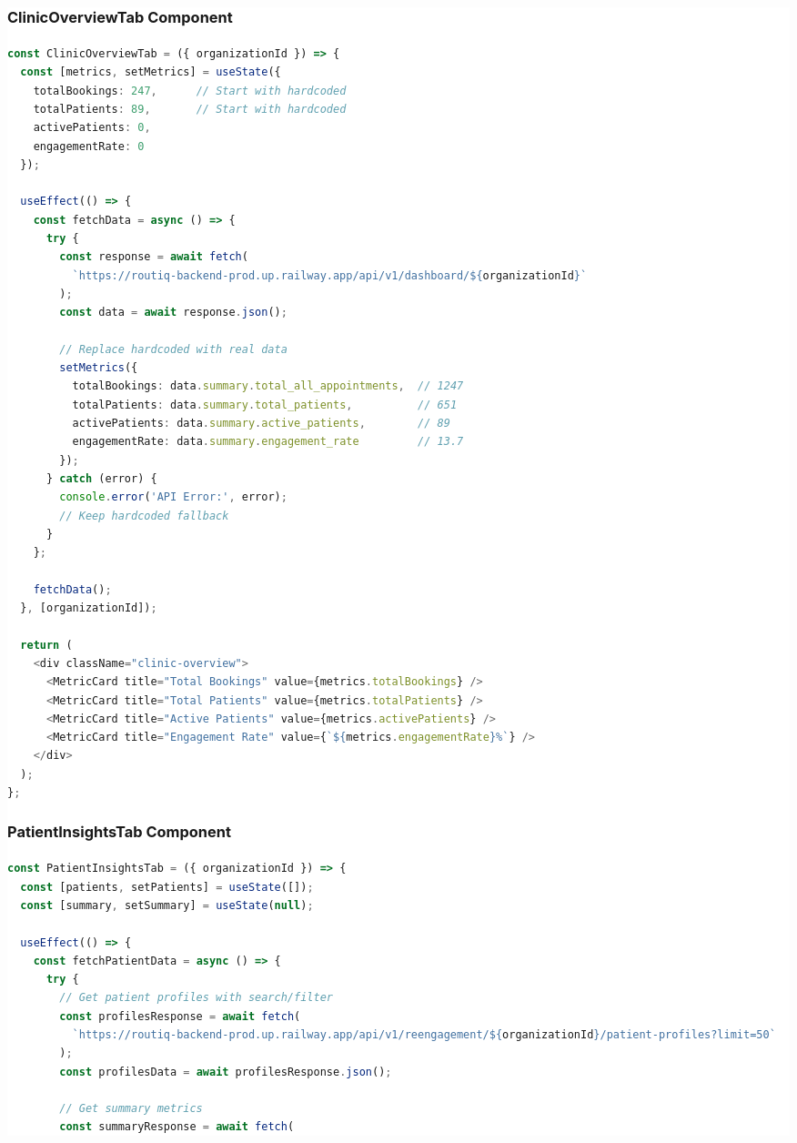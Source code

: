 ### **ClinicOverviewTab Component**
```typescript
const ClinicOverviewTab = ({ organizationId }) => {
  const [metrics, setMetrics] = useState({
    totalBookings: 247,      // Start with hardcoded
    totalPatients: 89,       // Start with hardcoded  
    activePatients: 0,
    engagementRate: 0
  });

  useEffect(() => {
    const fetchData = async () => {
      try {
        const response = await fetch(
          `https://routiq-backend-prod.up.railway.app/api/v1/dashboard/${organizationId}`
        );
        const data = await response.json();
        
        // Replace hardcoded with real data
        setMetrics({
          totalBookings: data.summary.total_all_appointments,  // 1247
          totalPatients: data.summary.total_patients,          // 651
          activePatients: data.summary.active_patients,        // 89
          engagementRate: data.summary.engagement_rate         // 13.7
        });
      } catch (error) {
        console.error('API Error:', error);
        // Keep hardcoded fallback
      }
    };

    fetchData();
  }, [organizationId]);

  return (
    <div className="clinic-overview">
      <MetricCard title="Total Bookings" value={metrics.totalBookings} />
      <MetricCard title="Total Patients" value={metrics.totalPatients} />
      <MetricCard title="Active Patients" value={metrics.activePatients} />
      <MetricCard title="Engagement Rate" value={`${metrics.engagementRate}%`} />
    </div>
  );
};
```

### **PatientInsightsTab Component**
```typescript
const PatientInsightsTab = ({ organizationId }) => {
  const [patients, setPatients] = useState([]);
  const [summary, setSummary] = useState(null);

  useEffect(() => {
    const fetchPatientData = async () => {
      try {
        // Get patient profiles with search/filter
        const profilesResponse = await fetch(
          `https://routiq-backend-prod.up.railway.app/api/v1/reengagement/${organizationId}/patient-profiles?limit=50`
        );
        const profilesData = await profilesResponse.json();
        
        // Get summary metrics
        const summaryResponse = await fetch(
```